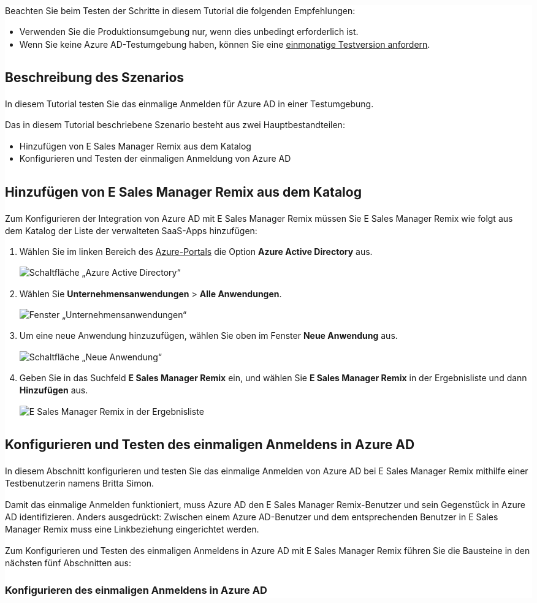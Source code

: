 Beachten Sie beim Testen der Schritte in diesem Tutorial die folgenden Empfehlungen:

- Verwenden Sie die Produktionsumgebung nur, wenn dies unbedingt erforderlich ist.
- Wenn Sie keine Azure AD-Testumgebung haben, können Sie eine [einmonatige Testversion anfordern](https://azure.microsoft.com/pricing/free-trial/).

## <a name="scenario-description"></a>Beschreibung des Szenarios
In diesem Tutorial testen Sie das einmalige Anmelden für Azure AD in einer Testumgebung. 

Das in diesem Tutorial beschriebene Szenario besteht aus zwei Hauptbestandteilen:

* Hinzufügen von E Sales Manager Remix aus dem Katalog
* Konfigurieren und Testen der einmaligen Anmeldung von Azure AD

## <a name="add-e-sales-manager-remix-from-the-gallery"></a>Hinzufügen von E Sales Manager Remix aus dem Katalog
Zum Konfigurieren der Integration von Azure AD mit E Sales Manager Remix müssen Sie E Sales Manager Remix wie folgt aus dem Katalog der Liste der verwalteten SaaS-Apps hinzufügen:

1. Wählen Sie im linken Bereich des [Azure-Portals](https://portal.azure.com) die Option **Azure Active Directory** aus. 

    ![Schaltfläche „Azure Active Directory“][1]

1. Wählen Sie **Unternehmensanwendungen** > **Alle Anwendungen**.

    ![Fenster „Unternehmensanwendungen“][2]
    
1. Um eine neue Anwendung hinzuzufügen, wählen Sie oben im Fenster **Neue Anwendung** aus.

    ![Schaltfläche „Neue Anwendung“][3]

1. Geben Sie in das Suchfeld **E Sales Manager Remix** ein, und wählen Sie **E Sales Manager Remix** in der Ergebnisliste und dann **Hinzufügen** aus.

    ![E Sales Manager Remix in der Ergebnisliste](./media/esalesmanagerremix-tutorial/tutorial_esalesmanagerremix_addfromgallery.png)

## <a name="configure-and-test-azure-ad-single-sign-on"></a>Konfigurieren und Testen des einmaligen Anmeldens in Azure AD

In diesem Abschnitt konfigurieren und testen Sie das einmalige Anmelden von Azure AD bei E Sales Manager Remix mithilfe einer Testbenutzerin namens Britta Simon.

Damit das einmalige Anmelden funktioniert, muss Azure AD den E Sales Manager Remix-Benutzer und sein Gegenstück in Azure AD identifizieren. Anders ausgedrückt: Zwischen einem Azure AD-Benutzer und dem entsprechenden Benutzer in E Sales Manager Remix muss eine Linkbeziehung eingerichtet werden.

Zum Konfigurieren und Testen des einmaligen Anmeldens in Azure AD mit E Sales Manager Remix führen Sie die Bausteine in den nächsten fünf Abschnitten aus:

### <a name="configure-azure-ad-single-sign-on"></a>Konfigurieren des einmaligen Anmeldens in Azure AD


[1]: ./media/esalesmanagerremix-tutorial/tutorial_general_01.png
[2]: ./media/esalesmanagerremix-tutorial/tutorial_general_02.png
[3]: ./media/esalesmanagerremix-tutorial/tutorial_general_03.png
[4]: ./media/esalesmanagerremix-tutorial/tutorial_general_04.png
[100]: ./media/esalesmanagerremix-tutorial/tutorial_general_100.png
[200]: ./media/esalesmanagerremix-tutorial/tutorial_general_200.png
[201]: ./media/esalesmanagerremix-tutorial/tutorial_general_201.png
[202]: ./media/esalesmanagerremix-tutorial/tutorial_general_202.png
[203]: ./media/esalesmanagerremix-tutorial/tutorial_general_203.png